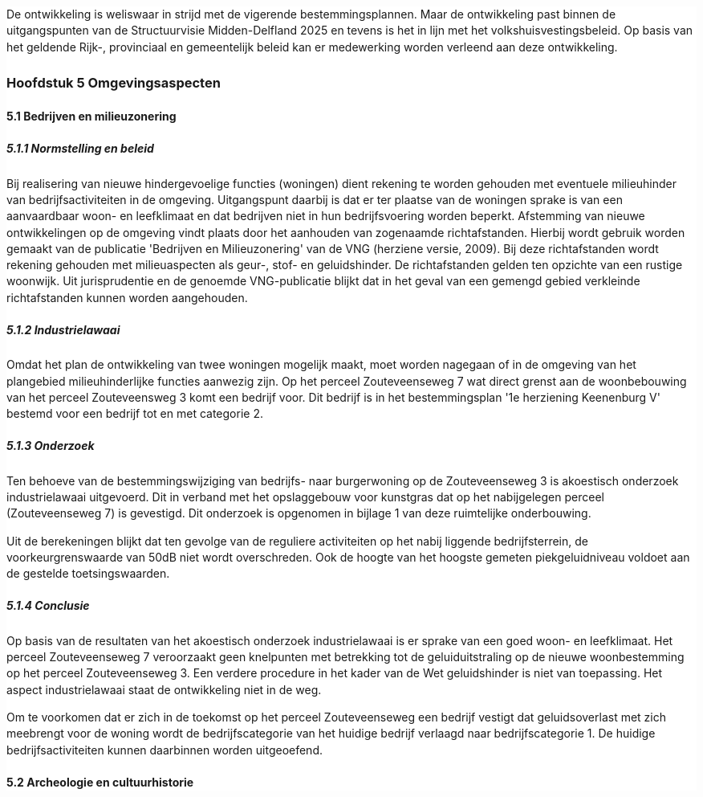 De ontwikkeling is weliswaar in strijd met de vigerende bestemmingsplannen. Maar de ontwikkeling past binnen de uitgangspunten van de Structuurvisie Midden\-Delfland 2025 en tevens is het in lijn met het volkshuisvestingsbeleid. Op basis van het geldende Rijk\-, provinciaal en gemeentelijk beleid kan er medewerking worden verleend aan deze ontwikkeling.

### Hoofdstuk 5 Omgevingsaspecten

#### 5\.1 Bedrijven en milieuzonering

##### 5\.1\.1 Normstelling en beleid

Bij realisering van nieuwe hindergevoelige functies (woningen) dient rekening te worden gehouden met eventuele milieuhinder van bedrijfsactiviteiten in de omgeving. Uitgangspunt daarbij is dat er ter plaatse van de woningen sprake is van een aanvaardbaar woon\- en leefklimaat en dat bedrijven niet in hun bedrijfsvoering worden beperkt. Afstemming van nieuwe ontwikkelingen op de omgeving vindt plaats door het aanhouden van zogenaamde richtafstanden. Hierbij wordt gebruik worden gemaakt van de publicatie 'Bedrijven en Milieuzonering' van de VNG (herziene versie, 2009\). Bij deze richtafstanden wordt rekening gehouden met milieuaspecten als geur\-, stof\- en geluidshinder. De richtafstanden gelden ten opzichte van een rustige woonwijk. Uit jurisprudentie en de genoemde VNG\-publicatie blijkt dat in het geval van een gemengd gebied verkleinde richtafstanden kunnen worden aangehouden.

##### 5\.1\.2 Industrielawaai

Omdat het plan de ontwikkeling van twee woningen mogelijk maakt, moet worden nagegaan of in de omgeving van het plangebied milieuhinderlijke functies aanwezig zijn. Op het perceel Zouteveenseweg 7 wat direct grenst aan de woonbebouwing van het perceel Zouteveensweg 3 komt een bedrijf voor. Dit bedrijf is in het bestemmingsplan '1e herziening Keenenburg V' bestemd voor een bedrijf tot en met categorie 2\.

##### 5\.1\.3 Onderzoek

Ten behoeve van de bestemmingswijziging van bedrijfs\- naar burgerwoning op de Zouteveenseweg 3 is akoestisch onderzoek industrielawaai uitgevoerd. Dit in verband met het opslaggebouw voor kunstgras dat op het nabijgelegen perceel (Zouteveenseweg 7\) is gevestigd. Dit onderzoek is opgenomen in bijlage 1 van deze ruimtelijke onderbouwing.

Uit de berekeningen blijkt dat ten gevolge van de reguliere activiteiten op het nabij liggende bedrijfsterrein, de voorkeurgrenswaarde van 50dB niet wordt overschreden. Ook de hoogte van het hoogste gemeten piekgeluidniveau voldoet aan de gestelde toetsingswaarden.

##### 5\.1\.4 Conclusie

Op basis van de resultaten van het akoestisch onderzoek industrielawaai is er sprake van een goed woon\- en leefklimaat. Het perceel Zouteveenseweg 7 veroorzaakt geen knelpunten met betrekking tot de geluiduitstraling op de nieuwe woonbestemming op het perceel Zouteveenseweg 3\. Een verdere procedure in het kader van de Wet geluidshinder is niet van toepassing. Het aspect industrielawaai staat de ontwikkeling niet in de weg.

Om te voorkomen dat er zich in de toekomst op het perceel Zouteveenseweg een bedrijf vestigt dat geluidsoverlast met zich meebrengt voor de woning wordt de bedrijfscategorie van het huidige bedrijf verlaagd naar bedrijfscategorie 1\. De huidige bedrijfsactiviteiten kunnen daarbinnen worden uitgeoefend.

#### 5\.2 Archeologie en cultuurhistorie
